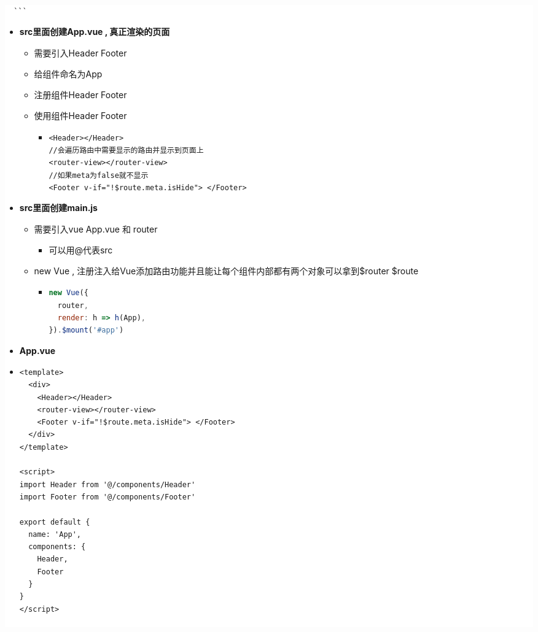       ```

  - **src里面创建App.vue , 真正渲染的页面**

    - 需要引入Header  Footer

    - 给组件命名为App 

    - 注册组件Header  Footer

    - 使用组件Header  Footer

      - ```
        <Header></Header>
        //会遍历路由中需要显示的路由并显示到页面上
        <router-view></router-view>
        //如果meta为false就不显示
        <Footer v-if="!$route.meta.isHide"> </Footer>
        ```

  - **src里面创建main.js**

    - 需要引入vue  App.vue  和 router  

      - 可以用@代表src

    - new Vue , 注册注入给Vue添加路由功能并且能让每个组件内部都有两个对象可以拿到$router $route

      - ```js
        new Vue({
          router,
          render: h => h(App),
        }).$mount('#app')
        ```

- **App.vue**

- ```vue
  <template>
    <div>
      <Header></Header>
      <router-view></router-view>
      <Footer v-if="!$route.meta.isHide"> </Footer>
    </div>
  </template>
  
  <script>
  import Header from '@/components/Header'
  import Footer from '@/components/Footer'
  
  export default {
    name: 'App',
    components: {
      Header,
      Footer
    }
  }
  </script>
  